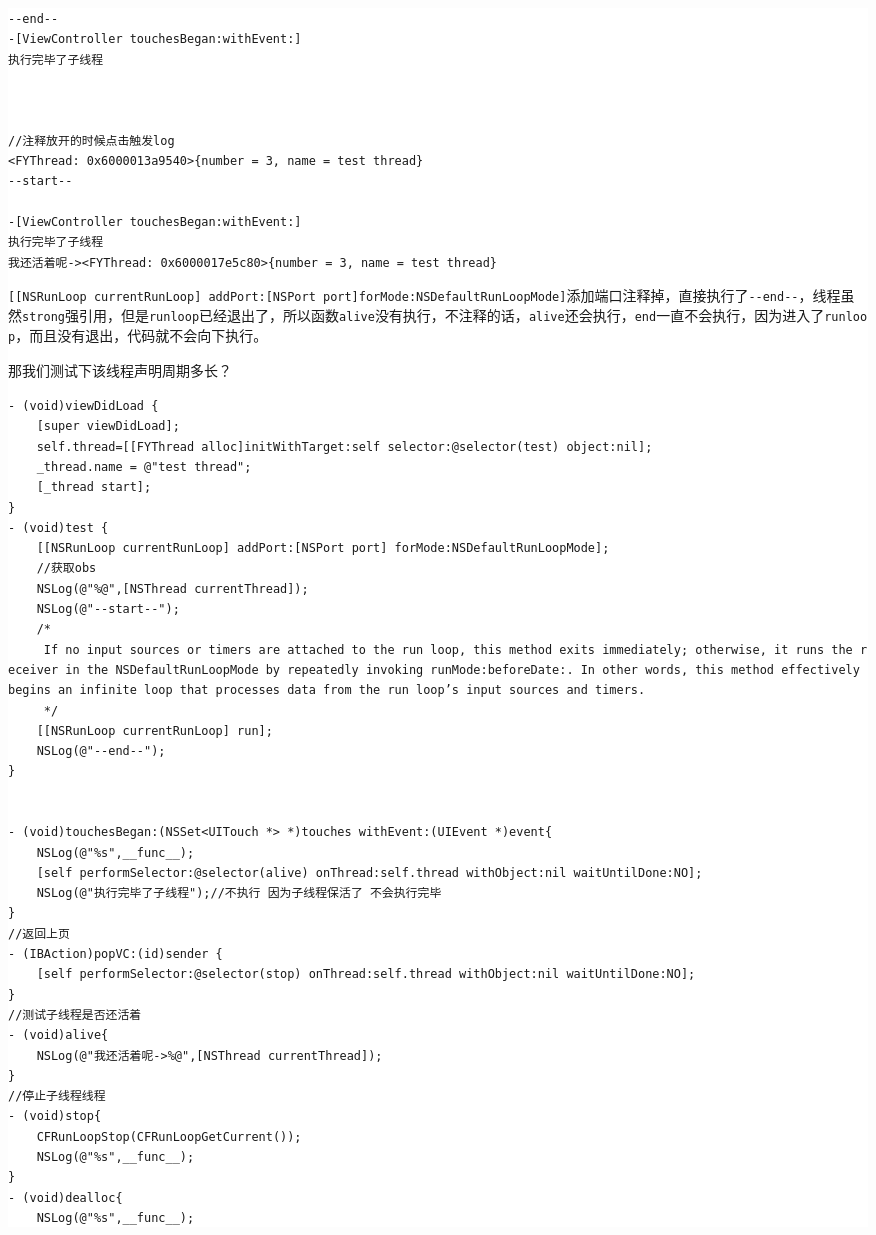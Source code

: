```
--end--
-[ViewController touchesBegan:withEvent:]
执行完毕了子线程



//注释放开的时候点击触发log
<FYThread: 0x6000013a9540>{number = 3, name = test thread}
--start--

-[ViewController touchesBegan:withEvent:]
执行完毕了子线程
我还活着呢-><FYThread: 0x6000017e5c80>{number = 3, name = test thread}
```

`[[NSRunLoop currentRunLoop] addPort:[NSPort port]forMode:NSDefaultRunLoopMode]`添加端口注释掉，直接执行了`--end--`，线程虽然`strong`强引用，但是`runloop`已经退出了，所以函数`alive`没有执行，不注释的话，`alive`还会执行，`end`一直不会执行，因为进入了`runloop`，而且没有退出，代码就不会向下执行。

那我们测试下该线程声明周期多长？

```
- (void)viewDidLoad {
	[super viewDidLoad];
	self.thread=[[FYThread alloc]initWithTarget:self selector:@selector(test) object:nil];
	_thread.name = @"test thread";
	[_thread start];
}
- (void)test {
	[[NSRunLoop currentRunLoop] addPort:[NSPort port] forMode:NSDefaultRunLoopMode];
	//获取obs
	NSLog(@"%@",[NSThread currentThread]);
	NSLog(@"--start--");
	/*
	 If no input sources or timers are attached to the run loop, this method exits immediately; otherwise, it runs the receiver in the NSDefaultRunLoopMode by repeatedly invoking runMode:beforeDate:. In other words, this method effectively begins an infinite loop that processes data from the run loop’s input sources and timers.
	 */
	[[NSRunLoop currentRunLoop] run];
	NSLog(@"--end--");
}


- (void)touchesBegan:(NSSet<UITouch *> *)touches withEvent:(UIEvent *)event{
	NSLog(@"%s",__func__);
	[self performSelector:@selector(alive) onThread:self.thread withObject:nil waitUntilDone:NO];
	NSLog(@"执行完毕了子线程");//不执行 因为子线程保活了 不会执行完毕
}
//返回上页
- (IBAction)popVC:(id)sender {
	[self performSelector:@selector(stop) onThread:self.thread withObject:nil waitUntilDone:NO];
}
//测试子线程是否还活着
- (void)alive{
	NSLog(@"我还活着呢->%@",[NSThread currentThread]);
}
//停止子线程线程
- (void)stop{
	CFRunLoopStop(CFRunLoopGetCurrent());
	NSLog(@"%s",__func__);
}
- (void)dealloc{
	NSLog(@"%s",__func__);
```